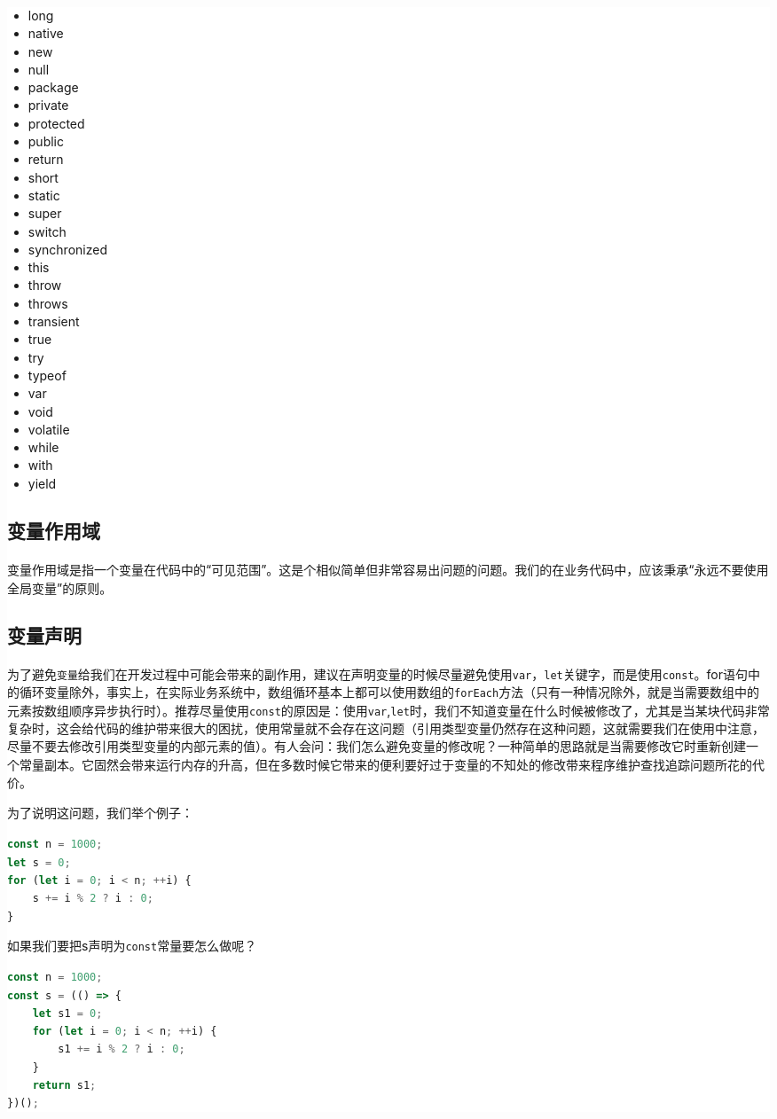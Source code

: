 - long
- native
- new
- null
- package
- private
- protected
- public
- return
- short
- static
- super
- switch
- synchronized
- this
- throw
- throws
- transient
- true
- try
- typeof
- var
- void
- volatile
- while
- with
- yield

## 变量作用域

变量作用域是指一个变量在代码中的“可见范围”。这是个相似简单但非常容易出问题的问题。我们的在业务代码中，应该秉承“永远不要使用全局变量”的原则。

## 变量声明

为了避免`变量`给我们在开发过程中可能会带来的副作用，建议在声明变量的时候尽量避免使用`var`，`let`关键字，而是使用`const`。for语句中的循环变量除外，事实上，在实际业务系统中，数组循环基本上都可以使用数组的`forEach`方法（只有一种情况除外，就是当需要数组中的元素按数组顺序异步执行时）。推荐尽量使用`const`的原因是：使用`var`,`let`时，我们不知道变量在什么时候被修改了，尤其是当某块代码非常复杂时，这会给代码的维护带来很大的困扰，使用常量就不会存在这问题（引用类型变量仍然存在这种问题，这就需要我们在使用中注意，尽量不要去修改引用类型变量的内部元素的值）。有人会问：我们怎么避免变量的修改呢？一种简单的思路就是当需要修改它时重新创建一个常量副本。它固然会带来运行内存的升高，但在多数时候它带来的便利要好过于变量的不知处的修改带来程序维护查找追踪问题所花的代价。

为了说明这问题，我们举个例子：

```ts
const n = 1000;
let s = 0;
for (let i = 0; i < n; ++i) {
	s += i % 2 ? i : 0;
}
```

如果我们要把s声明为`const`常量要怎么做呢？

```ts
const n = 1000;
const s = (() => {
	let s1 = 0;
	for (let i = 0; i < n; ++i) {
		s1 += i % 2 ? i : 0;
	}
	return s1;
})();
```
